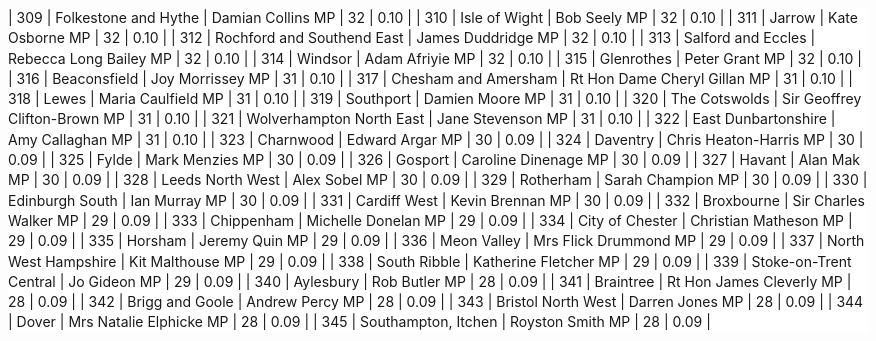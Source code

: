 | 309 | Folkestone and Hythe | Damian Collins MP | 32 | 0.10 |
| 310 | Isle of Wight | Bob Seely MP | 32 | 0.10 |
| 311 | Jarrow | Kate Osborne MP | 32 | 0.10 |
| 312 | Rochford and Southend East | James Duddridge MP | 32 | 0.10 |
| 313 | Salford and Eccles | Rebecca Long Bailey MP | 32 | 0.10 |
| 314 | Windsor | Adam Afriyie MP | 32 | 0.10 |
| 315 | Glenrothes | Peter Grant MP | 32 | 0.10 |
| 316 | Beaconsfield | Joy Morrissey MP | 31 | 0.10 |
| 317 | Chesham and Amersham | Rt Hon Dame Cheryl Gillan MP | 31 | 0.10 |
| 318 | Lewes | Maria Caulfield MP | 31 | 0.10 |
| 319 | Southport | Damien Moore MP | 31 | 0.10 |
| 320 | The Cotswolds | Sir Geoffrey Clifton-Brown MP | 31 | 0.10 |
| 321 | Wolverhampton North East | Jane Stevenson MP | 31 | 0.10 |
| 322 | East Dunbartonshire | Amy Callaghan MP | 31 | 0.10 |
| 323 | Charnwood | Edward Argar MP | 30 | 0.09 |
| 324 | Daventry | Chris Heaton-Harris MP | 30 | 0.09 |
| 325 | Fylde | Mark Menzies MP | 30 | 0.09 |
| 326 | Gosport | Caroline Dinenage MP | 30 | 0.09 |
| 327 | Havant | Alan Mak MP | 30 | 0.09 |
| 328 | Leeds North West | Alex Sobel MP | 30 | 0.09 |
| 329 | Rotherham | Sarah Champion MP | 30 | 0.09 |
| 330 | Edinburgh South | Ian Murray MP | 30 | 0.09 |
| 331 | Cardiff West | Kevin Brennan MP | 30 | 0.09 |
| 332 | Broxbourne | Sir Charles Walker MP | 29 | 0.09 |
| 333 | Chippenham | Michelle Donelan MP | 29 | 0.09 |
| 334 | City of Chester | Christian Matheson MP | 29 | 0.09 |
| 335 | Horsham | Jeremy Quin MP | 29 | 0.09 |
| 336 | Meon Valley | Mrs Flick Drummond MP | 29 | 0.09 |
| 337 | North West Hampshire | Kit Malthouse MP | 29 | 0.09 |
| 338 | South Ribble | Katherine Fletcher MP | 29 | 0.09 |
| 339 | Stoke-on-Trent Central | Jo Gideon MP | 29 | 0.09 |
| 340 | Aylesbury | Rob Butler MP | 28 | 0.09 |
| 341 | Braintree | Rt Hon James Cleverly MP | 28 | 0.09 |
| 342 | Brigg and Goole | Andrew Percy MP | 28 | 0.09 |
| 343 | Bristol North West | Darren Jones MP | 28 | 0.09 |
| 344 | Dover | Mrs Natalie Elphicke MP | 28 | 0.09 |
| 345 | Southampton, Itchen | Royston Smith MP | 28 | 0.09 |